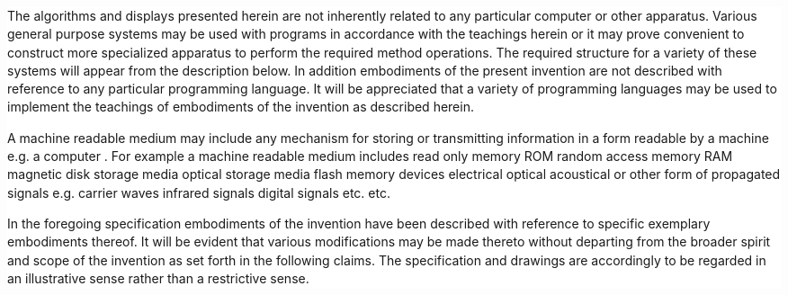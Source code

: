 The algorithms and displays presented herein are not inherently related to any particular computer or other apparatus. Various general purpose systems may be used with programs in accordance with the teachings herein or it may prove convenient to construct more specialized apparatus to perform the required method operations. The required structure for a variety of these systems will appear from the description below. In addition embodiments of the present invention are not described with reference to any particular programming language. It will be appreciated that a variety of programming languages may be used to implement the teachings of embodiments of the invention as described herein.

A machine readable medium may include any mechanism for storing or transmitting information in a form readable by a machine e.g. a computer . For example a machine readable medium includes read only memory ROM random access memory RAM magnetic disk storage media optical storage media flash memory devices electrical optical acoustical or other form of propagated signals e.g. carrier waves infrared signals digital signals etc. etc.

In the foregoing specification embodiments of the invention have been described with reference to specific exemplary embodiments thereof. It will be evident that various modifications may be made thereto without departing from the broader spirit and scope of the invention as set forth in the following claims. The specification and drawings are accordingly to be regarded in an illustrative sense rather than a restrictive sense.

